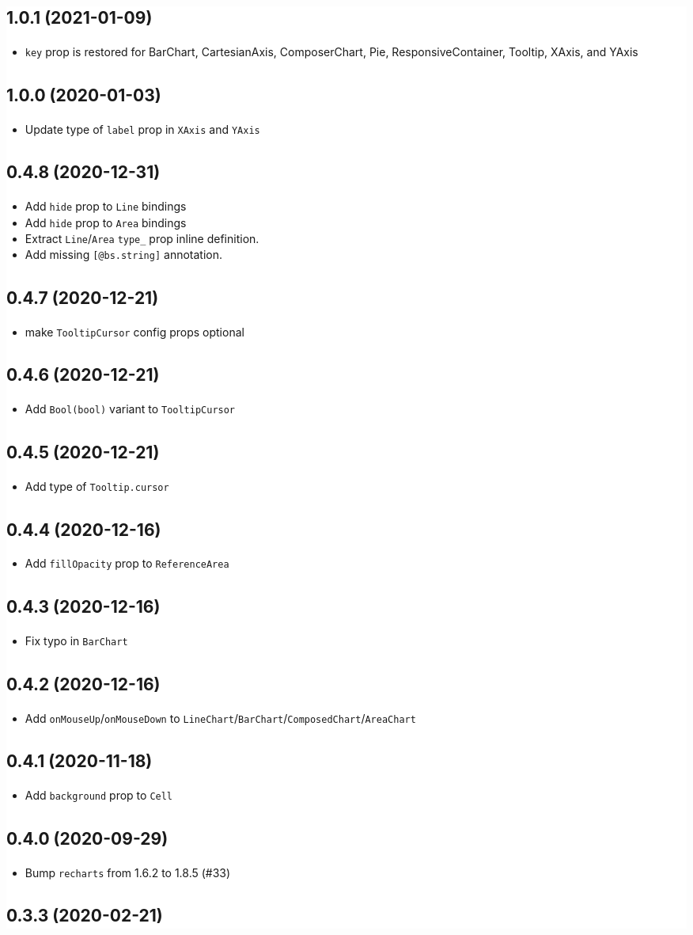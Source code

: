 ## 1.0.1 (2021-01-09)

- `key` prop is restored for BarChart, CartesianAxis, ComposerChart, Pie, ResponsiveContainer, Tooltip, XAxis, and YAxis

## 1.0.0 (2020-01-03)

- Update type of `label` prop in `XAxis` and `YAxis`

## 0.4.8 (2020-12-31)

- Add `hide` prop to `Line` bindings
- Add `hide` prop to `Area` bindings
- Extract `Line`/`Area` `type_` prop inline definition.
- Add missing `[@bs.string]` annotation.

## 0.4.7 (2020-12-21)

- make `TooltipCursor` config props optional

## 0.4.6 (2020-12-21)

- Add `Bool(bool)` variant to `TooltipCursor`

## 0.4.5 (2020-12-21)

- Add type of `Tooltip.cursor`

## 0.4.4 (2020-12-16)

- Add `fillOpacity` prop to `ReferenceArea`

## 0.4.3 (2020-12-16)

- Fix typo in `BarChart`

## 0.4.2 (2020-12-16)

- Add `onMouseUp`/`onMouseDown` to `LineChart`/`BarChart`/`ComposedChart`/`AreaChart`

## 0.4.1 (2020-11-18)

- Add `background` prop to `Cell`

## 0.4.0 (2020-09-29)

- Bump `recharts` from 1.6.2 to 1.8.5 (#33)

## 0.3.3 (2020-02-21)
